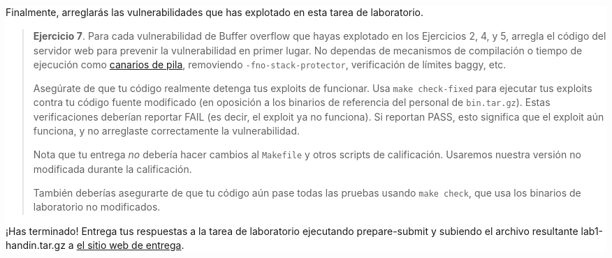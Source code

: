 Finalmente, arreglarás las vulnerabilidades que has explotado en
esta tarea de laboratorio.

>**Ejercicio 7**. Para cada vulnerabilidad de Buffer overflow
que hayas explotado en los Ejercicios 2, 4, y 5, arregla el código del servidor web para
prevenir la vulnerabilidad en primer lugar. No dependas de mecanismos de compilación o
tiempo de ejecución como
[canarios de pila](https://en.wikipedia.org/wiki/Stack_buffer_overflow#Stack_canaries), removiendo `-fno-stack-protector`, verificación de límites baggy,
etc.
>
>Asegúrate de que tu código realmente detenga tus exploits de funcionar.
Usa `make check-fixed` para ejecutar tus exploits
contra tu código fuente modificado (en oposición a los binarios de referencia del personal
de `bin.tar.gz`). Estas verificaciones deberían reportar FAIL
(es decir, el exploit ya no funciona). Si reportan PASS, esto significa que
el exploit aún funciona, y no arreglaste correctamente la vulnerabilidad.
>
>Nota que tu entrega *no* debería hacer cambios al
`Makefile` y otros scripts de calificación. Usaremos nuestra versión
no modificada durante la calificación.
>
>También deberías asegurarte de que tu código aún pase todas las pruebas usando `make check`, que usa los binarios de laboratorio no modificados.

¡Has terminado!
Entrega tus respuestas a la tarea de laboratorio ejecutando prepare-submit y subiendo el archivo resultante
lab1-handin.tar.gz a
[el sitio web de entrega](https://css.csail.mit.edu/6.858/2022/labs/handin.html).